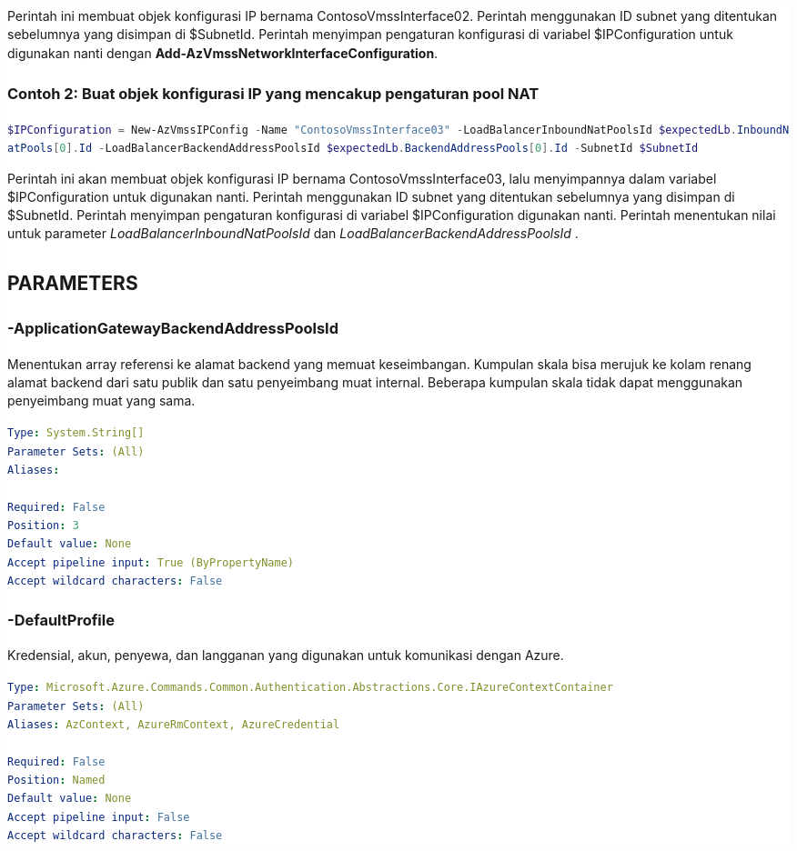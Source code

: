 Perintah ini membuat objek konfigurasi IP bernama ContosoVmssInterface02.
Perintah menggunakan ID subnet yang ditentukan sebelumnya yang disimpan di $SubnetId.
Perintah menyimpan pengaturan konfigurasi di variabel $IPConfiguration untuk digunakan nanti dengan **Add-AzVmssNetworkInterfaceConfiguration**.

### Contoh 2: Buat objek konfigurasi IP yang mencakup pengaturan pool NAT
```powershell
$IPConfiguration = New-AzVmssIPConfig -Name "ContosoVmssInterface03" -LoadBalancerInboundNatPoolsId $expectedLb.InboundNatPools[0].Id -LoadBalancerBackendAddressPoolsId $expectedLb.BackendAddressPools[0].Id -SubnetId $SubnetId
```

Perintah ini akan membuat objek konfigurasi IP bernama ContosoVmssInterface03, lalu menyimpannya dalam variabel $IPConfiguration untuk digunakan nanti.
Perintah menggunakan ID subnet yang ditentukan sebelumnya yang disimpan di $SubnetId.
Perintah menyimpan pengaturan konfigurasi di variabel $IPConfiguration digunakan nanti.
Perintah menentukan nilai untuk parameter *LoadBalancerInboundNatPoolsId* dan *LoadBalancerBackendAddressPoolsId* .

## PARAMETERS

### -ApplicationGatewayBackendAddressPoolsId
Menentukan array referensi ke alamat backend yang memuat keseimbangan.
Kumpulan skala bisa merujuk ke kolam renang alamat backend dari satu publik dan satu penyeimbang muat internal.
Beberapa kumpulan skala tidak dapat menggunakan penyeimbang muat yang sama.

```yaml
Type: System.String[]
Parameter Sets: (All)
Aliases:

Required: False
Position: 3
Default value: None
Accept pipeline input: True (ByPropertyName)
Accept wildcard characters: False
```

### -DefaultProfile
Kredensial, akun, penyewa, dan langganan yang digunakan untuk komunikasi dengan Azure.

```yaml
Type: Microsoft.Azure.Commands.Common.Authentication.Abstractions.Core.IAzureContextContainer
Parameter Sets: (All)
Aliases: AzContext, AzureRmContext, AzureCredential

Required: False
Position: Named
Default value: None
Accept pipeline input: False
Accept wildcard characters: False
```
